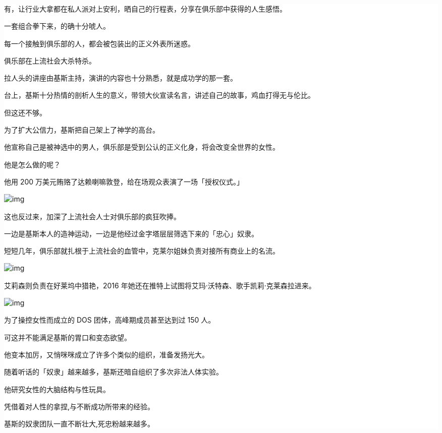 有，让行业大拿都在私人派对上安利，晒自己的行程表，分享在俱乐部中获得的人生感悟。


一套组合拳下来，的确十分唬人。


每一个接触到俱乐部的人，都会被包装出的正义外表所迷惑。


俱乐部在上流社会大杀特杀。


拉人头的讲座由基斯主持，演讲的内容也十分熟悉，就是成功学的那一套。


台上，基斯十分热情的剖析人生的意义，带领大伙宣读名言，讲述自己的故事，鸡血打得无与伦比。


但这还不够。


为了扩大公信力，基斯把自己架上了神学的高台。


他宣称自己是被神选中的男人，俱乐部是受到公认的正义化身，将会改变全世界的女性。


他是怎么做的呢？


他用 200 万美元贿赂了达赖喇嘛敦登，给在场观众表演了一场「授权仪式。」


![img](https://pic1.zhimg.com/v2-9c5609f663bf384d065f2aaa412f072f.webp)

这也反过来，加深了上流社会人士对俱乐部的疯狂吹捧。


一边是基斯本人的造神运动，一边是他经过金字塔层层筛选下来的「忠心」奴隶。


短短几年，俱乐部就扎根于上流社会的血管中，克莱尔姐妹负责对接所有商业上的名流。


![img](https://pic2.zhimg.com/v2-74bab4d972a67d27c18db23f14e4efc9.webp)

艾莉森则负责在好莱坞中猎艳，2016 年她还在推特上试图将艾玛·沃特森、歌手凯莉·克莱森拉进来。


![img](https://pic3.zhimg.com/v2-fccd4b4a2fb84197ff296546990ba8e1.webp)

为了操控女性而成立的 DOS 团体，高峰期成员甚至达到过 150 人。


可这并不能满足基斯的胃口和变态欲望。


他变本加厉，又悄咪咪成立了许多个类似的组织，准备发扬光大。


随着听话的「奴隶」越来越多，基斯还暗自组织了多次非法人体实验。


他研究女性的大脑结构与性玩具。


凭借着对人性的拿捏,与不断成功所带来的经验。


基斯的奴隶团队一直不断壮大,死忠粉越来越多。
